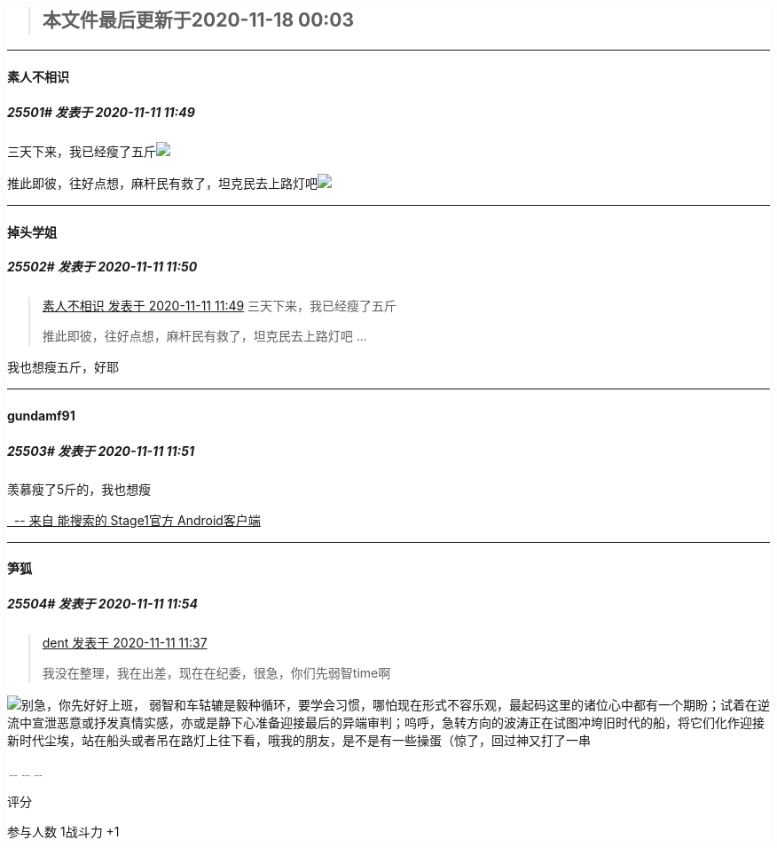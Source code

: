 > ## **本文件最后更新于2020-11-18 00:03** 


-----

####  素人不相识  
##### 25501#       发表于 2020-11-11 11:49


三天下来，我已经瘦了五斤<img src="https://static.saraba1st.com/image/smiley/face2017/125.png" referrerpolicy="no-referrer">

推此即彼，往好点想，麻杆民有救了，坦克民去上路灯吧<img src="https://static.saraba1st.com/image/smiley/face2017/067.png" referrerpolicy="no-referrer">


-----

####  掉头学姐  
##### 25502#       发表于 2020-11-11 11:50


<blockquote><a href="httphttps://bbs.saraba1st.com/2b/forum.php?mod=redirect&amp;goto=findpost&amp;pid=49357258&amp;ptid=1945537" target="_blank">素人不相识 发表于 2020-11-11 11:49</a>
三天下来，我已经瘦了五斤

推此即彼，往好点想，麻杆民有救了，坦克民去上路灯吧 ...</blockquote>
我也想瘦五斤，好耶


-----

####  gundamf91  
##### 25503#       发表于 2020-11-11 11:51


羡慕瘦了5斤的，我也想瘦

[  -- 来自 能搜索的 Stage1官方 Android客户端](https://www.coolapk.com/apk/140634)


-----

####  笋狐  
##### 25504#       发表于 2020-11-11 11:54


<blockquote><a href="httphttps://bbs.saraba1st.com/2b/forum.php?mod=redirect&amp;goto=findpost&amp;pid=49357109&amp;ptid=1945537" target="_blank">dent 发表于 2020-11-11 11:37</a>

我没在整理，我在出差，现在在纪委，很急，你们先弱智time啊</blockquote>
<img src="https://static.saraba1st.com/image/smiley/face2017/067.png" referrerpolicy="no-referrer">别急，你先好好上班， 弱智和车轱辘是毅种循环，要学会习惯，哪怕现在形式不容乐观，最起码这里的诸位心中都有一个期盼；试着在逆流中宣泄恶意或抒发真情实感，亦或是静下心准备迎接最后的异端审判；呜呼，急转方向的波涛正在试图冲垮旧时代的船，将它们化作迎接新时代尘埃，站在船头或者吊在路灯上往下看，哦我的朋友，是不是有一些操蛋（惊了，回过神又打了一串


﹍﹍﹍

评分


 参与人数 1战斗力 +1
